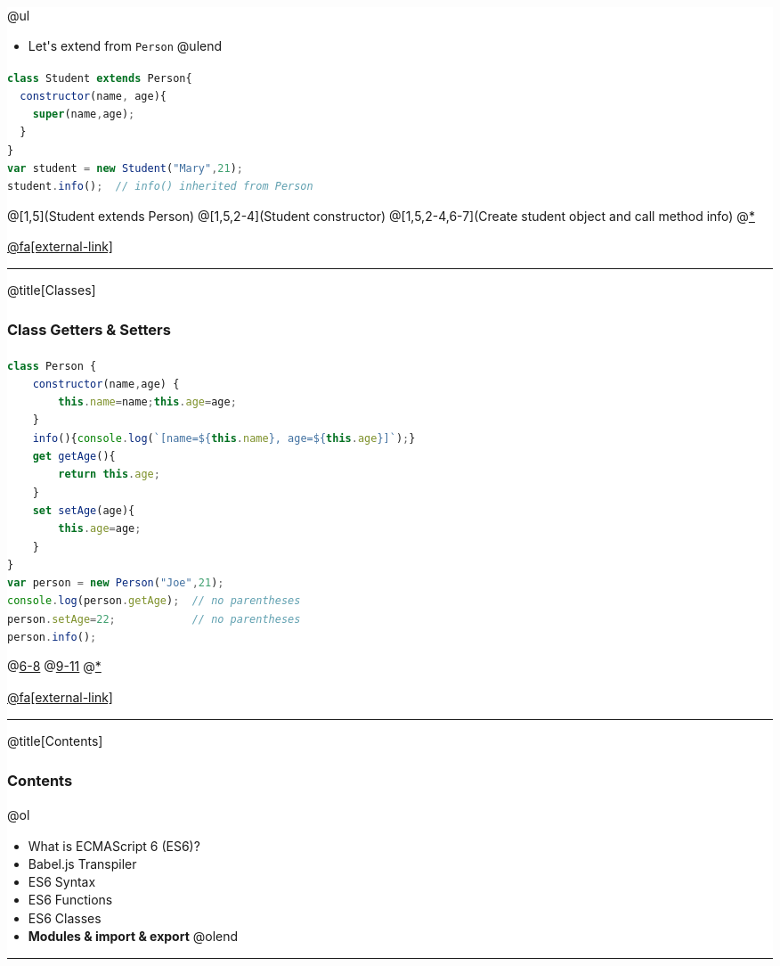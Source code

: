 @ul[](false)
- Let's extend from `Person`
@ulend

```javascript     
class Student extends Person{
  constructor(name, age){
    super(name,age);
  }
}
var student = new Student("Mary",21);    
student.info();  // info() inherited from Person
```
@[1,5](Student extends Person)
@[1,5,2-4](Student constructor)
@[1,5,2-4,6-7](Create student object and call method info)
@[*]()

[@fa[external-link]](http://localhost/ES6/class4.html)

---
@title[Classes]
### Class Getters & Setters

```javascript     
class Person {    
    constructor(name,age) {
        this.name=name;this.age=age;
    }
    info(){console.log(`[name=${this.name}, age=${this.age}]`);}
    get getAge(){
        return this.age; 
    }
    set setAge(age){
        this.age=age;
    }
}
var person = new Person("Joe",21);    
console.log(person.getAge);  // no parentheses
person.setAge=22;            // no parentheses
person.info(); 
```
@[6-8](getter)
@[9-11](setter)
@[*]()

[@fa[external-link]](http://localhost/ES6/class5.html)


---
@title[Contents]
### Contents

@ol[](false)
- What is ECMAScript 6 (ES6)?
- Babel.js Transpiler
- ES6 Syntax
- ES6 Functions
- ES6 Classes
- **Modules & import & export**
@olend

---